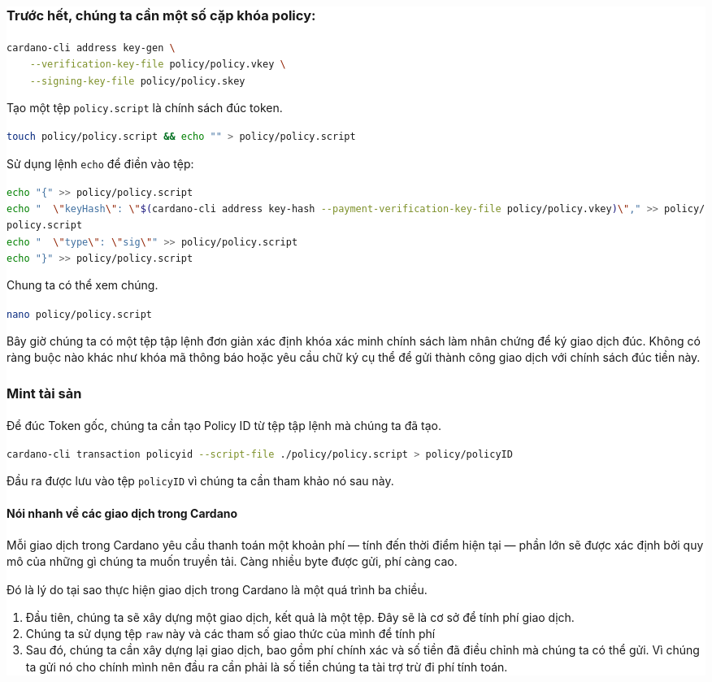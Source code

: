 ### Trước hết, chúng ta cần một số cặp khóa policy:

```bash
cardano-cli address key-gen \
    --verification-key-file policy/policy.vkey \
    --signing-key-file policy/policy.skey
```

Tạo một tệp `policy.script` là chính sách đúc token.

```bash
touch policy/policy.script && echo "" > policy/policy.script
```

Sử dụng lệnh `echo` để điền vào tệp:

```bash
echo "{" >> policy/policy.script
echo "  \"keyHash\": \"$(cardano-cli address key-hash --payment-verification-key-file policy/policy.vkey)\"," >> policy/policy.script
echo "  \"type\": \"sig\"" >> policy/policy.script
echo "}" >> policy/policy.script
```
Chung ta có thể xem chúng.

```bash
nano policy/policy.script
```

Bây giờ chúng ta có một tệp tập lệnh đơn giản xác định khóa xác minh chính sách làm nhân chứng để ký giao dịch đúc. Không có ràng buộc nào khác như khóa mã thông báo hoặc yêu cầu chữ ký cụ thể để gửi thành công giao dịch với chính sách đúc tiền này.

### Mint tài sản

Để đúc Token gốc, chúng ta cần tạo Policy ID từ tệp tập lệnh mà chúng ta đã tạo.

```bash
cardano-cli transaction policyid --script-file ./policy/policy.script > policy/policyID
```

Đầu ra được lưu vào tệp `policyID` vì chúng ta cần tham khảo nó sau này.


#### Nói nhanh về các giao dịch trong Cardano

Mỗi giao dịch trong Cardano yêu cầu thanh toán một khoản phí — tính đến thời điểm hiện tại — phần lớn sẽ được xác định bởi quy mô của những gì chúng ta muốn truyền tải. Càng nhiều byte được gửi, phí càng cao.

Đó là lý do tại sao thực hiện giao dịch trong Cardano là một quá trình ba chiều.

1. Đầu tiên, chúng ta sẽ xây dựng một giao dịch, kết quả là một tệp. Đây sẽ là cơ sở để tính phí giao dịch.
2. Chúng ta sử dụng tệp `raw` này và các tham số giao thức của mình để tính phí
3. Sau đó, chúng ta cần xây dựng lại giao dịch, bao gồm phí chính xác và số tiền đã điều chỉnh mà chúng ta có thể gửi. Vì chúng ta gửi nó cho chính mình nên đầu ra cần phải là số tiền chúng ta tài trợ trừ đi phí tính toán.

